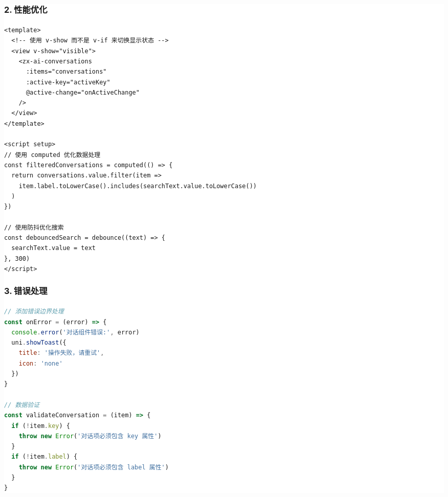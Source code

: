 ### 2. 性能优化

```vue
<template>
  <!-- 使用 v-show 而不是 v-if 来切换显示状态 -->
  <view v-show="visible">
    <zx-ai-conversations 
      :items="conversations" 
      :active-key="activeKey"
      @active-change="onActiveChange"
    />
  </view>
</template>

<script setup>
// 使用 computed 优化数据处理
const filteredConversations = computed(() => {
  return conversations.value.filter(item => 
    item.label.toLowerCase().includes(searchText.value.toLowerCase())
  )
})

// 使用防抖优化搜索
const debouncedSearch = debounce((text) => {
  searchText.value = text
}, 300)
</script>
```

### 3. 错误处理

```javascript
// 添加错误边界处理
const onError = (error) => {
  console.error('对话组件错误:', error)
  uni.showToast({
    title: '操作失败，请重试',
    icon: 'none'
  })
}

// 数据验证
const validateConversation = (item) => {
  if (!item.key) {
    throw new Error('对话项必须包含 key 属性')
  }
  if (!item.label) {
    throw new Error('对话项必须包含 label 属性')
  }
}
```

